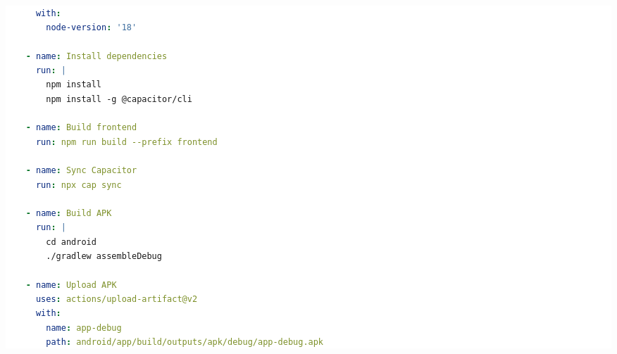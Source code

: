 ```yaml
      with:
        node-version: '18'
    
    - name: Install dependencies
      run: |
        npm install
        npm install -g @capacitor/cli
    
    - name: Build frontend
      run: npm run build --prefix frontend
    
    - name: Sync Capacitor
      run: npx cap sync
    
    - name: Build APK
      run: |
        cd android
        ./gradlew assembleDebug
    
    - name: Upload APK
      uses: actions/upload-artifact@v2
      with:
        name: app-debug
        path: android/app/build/outputs/apk/debug/app-debug.apk
```

